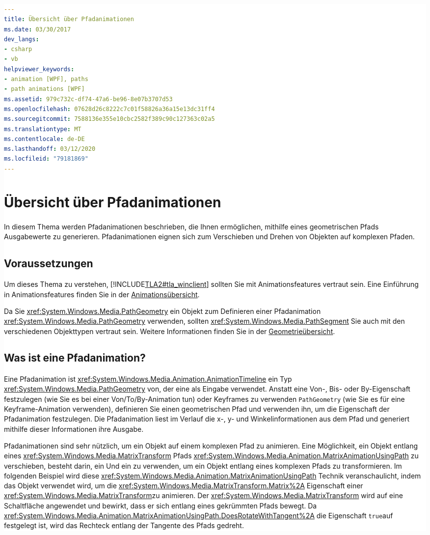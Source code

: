 ```yaml
---
title: Übersicht über Pfadanimationen
ms.date: 03/30/2017
dev_langs:
- csharp
- vb
helpviewer_keywords:
- animation [WPF], paths
- path animations [WPF]
ms.assetid: 979c732c-df74-47a6-be96-8e07b3707d53
ms.openlocfilehash: 07628d26c8222c7c01f58826a36a15e13dc31ff4
ms.sourcegitcommit: 7588136e355e10cbc2582f389c90c127363c02a5
ms.translationtype: MT
ms.contentlocale: de-DE
ms.lasthandoff: 03/12/2020
ms.locfileid: "79181869"
---
```

# <a name="path-animations-overview"></a>Übersicht über Pfadanimationen
<a name="introduction"></a> In diesem Thema werden Pfadanimationen beschrieben, die Ihnen ermöglichen, mithilfe eines geometrischen Pfads Ausgabewerte zu generieren. Pfadanimationen eignen sich zum Verschieben und Drehen von Objekten auf komplexen Pfaden.  
  
<a name="prerequisites"></a>
## <a name="prerequisites"></a>Voraussetzungen  
 Um dieses Thema zu verstehen, [!INCLUDE[TLA2#tla_winclient](../../../../includes/tla2sharptla-winclient-md.md)] sollten Sie mit Animationsfeatures vertraut sein. Eine Einführung in Animationsfeatures finden Sie in der [Animationsübersicht](animation-overview.md).  
  
 Da Sie <xref:System.Windows.Media.PathGeometry> ein Objekt zum Definieren einer Pfadanimation <xref:System.Windows.Media.PathGeometry> verwenden, sollten <xref:System.Windows.Media.PathSegment> Sie auch mit den verschiedenen Objekttypen vertraut sein. Weitere Informationen finden Sie in der [Geometrieübersicht](geometry-overview.md).  
  
<a name="what_is_a_path_animation"></a>
## <a name="what-is-a-path-animation"></a>Was ist eine Pfadanimation?  
 Eine Pfadanimation ist <xref:System.Windows.Media.Animation.AnimationTimeline> ein Typ <xref:System.Windows.Media.PathGeometry> von, der eine als Eingabe verwendet. Anstatt eine Von-, Bis- oder By-Eigenschaft festzulegen (wie Sie es bei einer Von/To/By-Animation tun) oder Keyframes zu verwenden `PathGeometry` (wie Sie es für eine Keyframe-Animation verwenden), definieren Sie einen geometrischen Pfad und verwenden ihn, um die Eigenschaft der Pfadanimation festzulegen. Die Pfadanimation liest im Verlauf die x-, y- und Winkelinformationen aus dem Pfad und generiert mithilfe dieser Informationen ihre Ausgabe.  
  
 Pfadanimationen sind sehr nützlich, um ein Objekt auf einem komplexen Pfad zu animieren. Eine Möglichkeit, ein Objekt entlang eines <xref:System.Windows.Media.MatrixTransform> Pfads <xref:System.Windows.Media.Animation.MatrixAnimationUsingPath> zu verschieben, besteht darin, ein Und ein zu verwenden, um ein Objekt entlang eines komplexen Pfads zu transformieren. Im folgenden Beispiel wird diese <xref:System.Windows.Media.Animation.MatrixAnimationUsingPath> Technik veranschaulicht, indem das Objekt verwendet wird, um die <xref:System.Windows.Media.MatrixTransform.Matrix%2A> Eigenschaft einer <xref:System.Windows.Media.MatrixTransform>zu animieren. Der <xref:System.Windows.Media.MatrixTransform> wird auf eine Schaltfläche angewendet und bewirkt, dass er sich entlang eines gekrümmten Pfads bewegt. Da <xref:System.Windows.Media.Animation.MatrixAnimationUsingPath.DoesRotateWithTangent%2A> die Eigenschaft `true`auf festgelegt ist, wird das Rechteck entlang der Tangente des Pfads gedreht.  
  